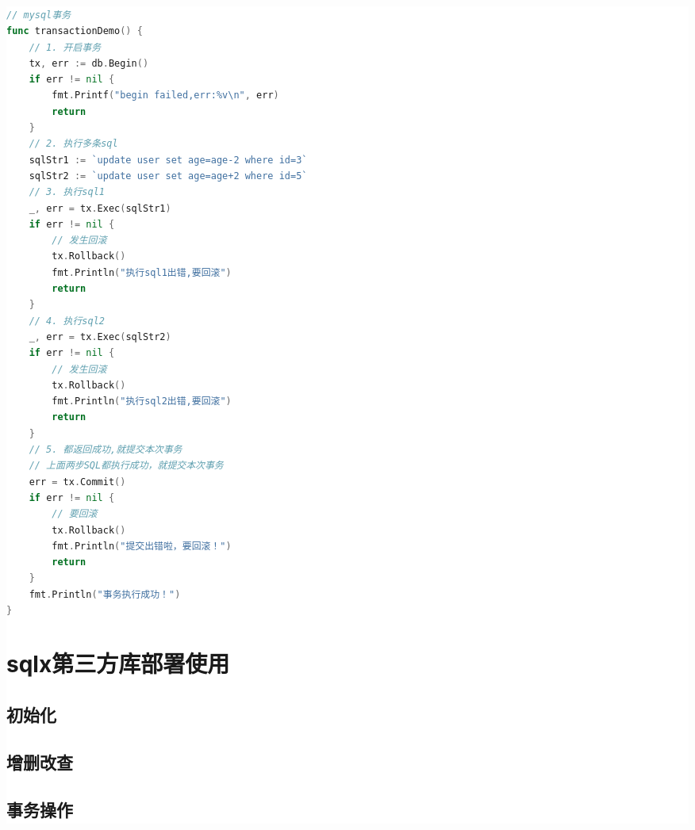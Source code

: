 ```GO
// mysql事务
func transactionDemo() {
	// 1. 开启事务
	tx, err := db.Begin()
	if err != nil {
		fmt.Printf("begin failed,err:%v\n", err)
		return
	}
	// 2. 执行多条sql
	sqlStr1 := `update user set age=age-2 where id=3`
	sqlStr2 := `update user set age=age+2 where id=5`
	// 3. 执行sql1
	_, err = tx.Exec(sqlStr1)
	if err != nil {
		// 发生回滚
		tx.Rollback()
		fmt.Println("执行sql1出错,要回滚")
		return
	}
	// 4. 执行sql2
	_, err = tx.Exec(sqlStr2)
	if err != nil {
		// 发生回滚
		tx.Rollback()
		fmt.Println("执行sql2出错,要回滚")
		return
	}
	// 5. 都返回成功,就提交本次事务
	// 上面两步SQL都执行成功，就提交本次事务
	err = tx.Commit()
	if err != nil {
		// 要回滚
		tx.Rollback()
		fmt.Println("提交出错啦，要回滚！")
		return
	}
	fmt.Println("事务执行成功！")
}
```

# sqlx第三方库部署使用

## 初始化

## 增删改查

## 事务操作
